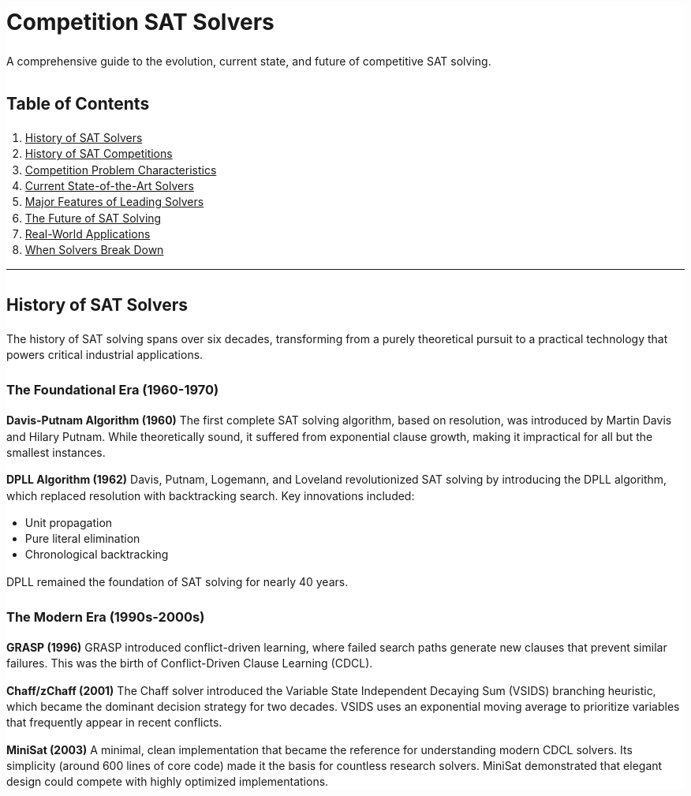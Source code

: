 # Competition SAT Solvers

A comprehensive guide to the evolution, current state, and future of competitive SAT solving.

## Table of Contents

1. [History of SAT Solvers](#history-of-sat-solvers)
2. [History of SAT Competitions](#history-of-sat-competitions)
3. [Competition Problem Characteristics](#competition-problem-characteristics)
4. [Current State-of-the-Art Solvers](#current-state-of-the-art-solvers)
5. [Major Features of Leading Solvers](#major-features-of-leading-solvers)
6. [The Future of SAT Solving](#the-future-of-sat-solving)
7. [Real-World Applications](#real-world-applications)
8. [When Solvers Break Down](#when-solvers-break-down)

---

## History of SAT Solvers

The history of SAT solving spans over six decades, transforming from a purely theoretical pursuit to a practical technology that powers critical industrial applications.

### The Foundational Era (1960-1970)

**Davis-Putnam Algorithm (1960)**
The first complete SAT solving algorithm, based on resolution, was introduced by Martin Davis and Hilary Putnam. While theoretically sound, it suffered from exponential clause growth, making it impractical for all but the smallest instances.

**DPLL Algorithm (1962)**
Davis, Putnam, Logemann, and Loveland revolutionized SAT solving by introducing the DPLL algorithm, which replaced resolution with backtracking search. Key innovations included:
- Unit propagation
- Pure literal elimination
- Chronological backtracking

DPLL remained the foundation of SAT solving for nearly 40 years.

### The Modern Era (1990s-2000s)

**GRASP (1996)**
GRASP introduced conflict-driven learning, where failed search paths generate new clauses that prevent similar failures. This was the birth of Conflict-Driven Clause Learning (CDCL).

**Chaff/zChaff (2001)**
The Chaff solver introduced the Variable State Independent Decaying Sum (VSIDS) branching heuristic, which became the dominant decision strategy for two decades. VSIDS uses an exponential moving average to prioritize variables that frequently appear in recent conflicts.

**MiniSat (2003)**
A minimal, clean implementation that became the reference for understanding modern CDCL solvers. Its simplicity (around 600 lines of core code) made it the basis for countless research solvers. MiniSat demonstrated that elegant design could compete with highly optimized implementations.
